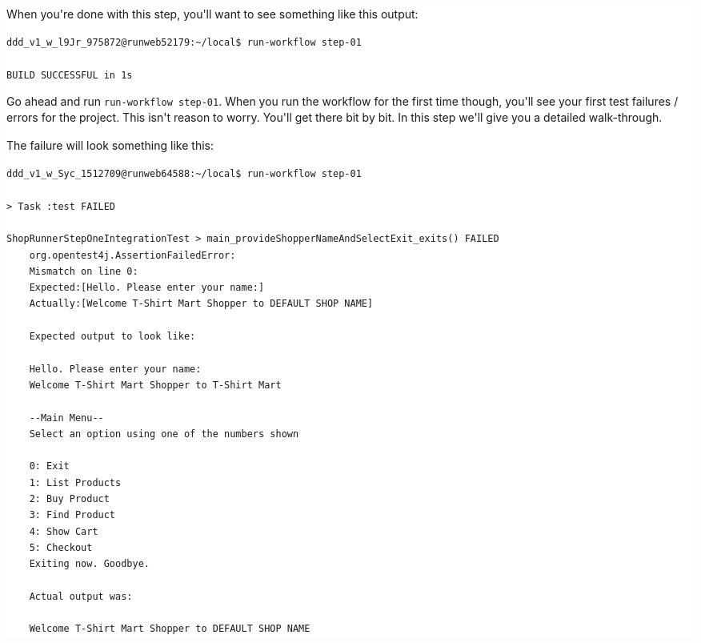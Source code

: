 When you're done with this step, you'll want to see something like this output:

```shell
ddd_v1_w_l9Jr_975872@runweb52179:~/local$ run-workflow step-01                                                                                                

BUILD SUCCESSFUL in 1s
```

Go ahead and run  `run-workflow step-01`. When you run the workflow for the first time though, you'll see your first test failures / errors for the project. This isn't reason to worry. You'll get there bit by bit. In this step we'll give you a detailed walk-through.

The failure will look something like this:

```shell
ddd_v1_w_Syc_1512709@runweb64588:~/local$ run-workflow step-01                                                                  

> Task :test FAILED                                                                                                             

ShopRunnerStepOneIntegrationTest > main_provideShopperNameAndSelectExit_exits() FAILED                                          
    org.opentest4j.AssertionFailedError: 
    Mismatch on line 0:                                                                    
    Expected:[Hello. Please enter your name:]                                                                                   
    Actually:[Welcome T-Shirt Mart Shopper to DEFAULT SHOP NAME]                                                                

    Expected output to look like:                                                                                               

    Hello. Please enter your name:                                                                                              
    Welcome T-Shirt Mart Shopper to T-Shirt Mart                                                                                

    --Main Menu--                                                                                                               
    Select an option using one of the numbers shown                                                                             

    0: Exit                                                                                                                     
    1: List Products                                                                                                            
    2: Buy Product                                                                                                              
    3: Find Product                                                                                                             
    4: Show Cart                                                                                                                
    5: Checkout                                                                                                                 
    Exiting now. Goodbye.                                                                                                       

    Actual output was:                                                                                                          

    Welcome T-Shirt Mart Shopper to DEFAULT SHOP NAME                                                                           

```